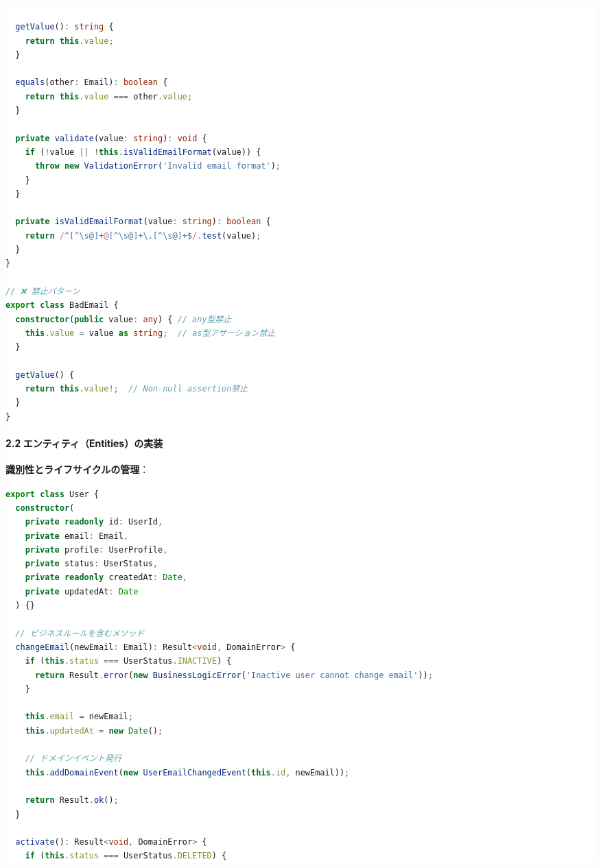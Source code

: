 ```typescript

  getValue(): string {
    return this.value;
  }

  equals(other: Email): boolean {
    return this.value === other.value;
  }

  private validate(value: string): void {
    if (!value || !this.isValidEmailFormat(value)) {
      throw new ValidationError('Invalid email format');
    }
  }

  private isValidEmailFormat(value: string): boolean {
    return /^[^\s@]+@[^\s@]+\.[^\s@]+$/.test(value);
  }
}

// ❌ 禁止パターン
export class BadEmail {
  constructor(public value: any) { // any型禁止
    this.value = value as string;  // as型アサーション禁止
  }

  getValue() {
    return this.value!;  // Non-null assertion禁止
  }
}
```

#### 2.2 エンティティ（Entities）の実装

**識別性とライフサイクルの管理**：

```typescript
export class User {
  constructor(
    private readonly id: UserId,
    private email: Email,
    private profile: UserProfile,
    private status: UserStatus,
    private readonly createdAt: Date,
    private updatedAt: Date
  ) {}

  // ビジネスルールを含むメソッド
  changeEmail(newEmail: Email): Result<void, DomainError> {
    if (this.status === UserStatus.INACTIVE) {
      return Result.error(new BusinessLogicError('Inactive user cannot change email'));
    }

    this.email = newEmail;
    this.updatedAt = new Date();

    // ドメインイベント発行
    this.addDomainEvent(new UserEmailChangedEvent(this.id, newEmail));

    return Result.ok();
  }

  activate(): Result<void, DomainError> {
    if (this.status === UserStatus.DELETED) {
```